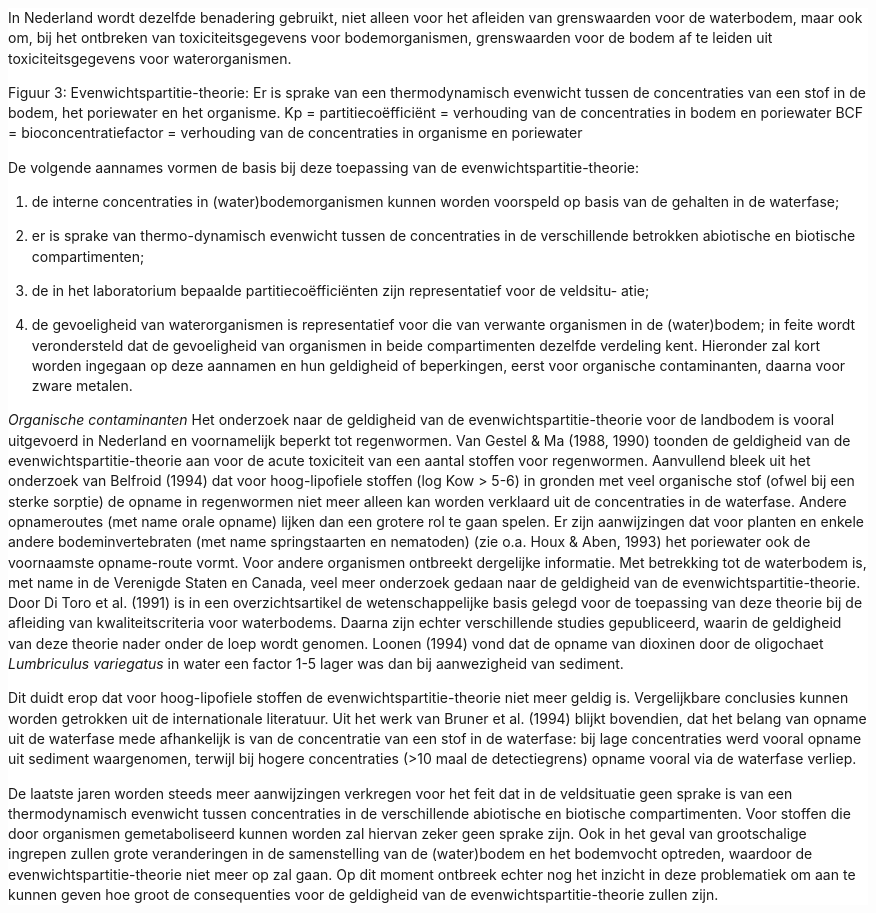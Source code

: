 In Nederland wordt dezelfde benadering gebruikt, niet alleen voor het afleiden van grenswaarden voor de waterbodem, maar ook om, bij het ontbreken van toxiciteitsgegevens voor bodemorganismen, grenswaarden voor de bodem af te leiden uit toxiciteitsgegevens voor waterorganismen. 


Figuur 3: Evenwichtspartitie-theorie: Er is sprake van een thermodynamisch evenwicht tussen de concentraties van een stof in de bodem, het poriewater en het organisme. Kp = partitiecoëfficiënt = verhouding van de concentraties in bodem en poriewater BCF = bioconcentratiefactor = verhouding van de concentraties in organisme en poriewater 

De volgende aannames vormen de basis bij deze toepassing van de evenwichtspartitie-theorie: 

1. de interne concentraties in (water)bodemorganismen kunnen worden voorspeld op basis     van de gehalten in de waterfase; 

2. er is sprake van thermo-dynamisch evenwicht tussen de concentraties in de verschillende     betrokken abiotische en biotische compartimenten; 

3. de in het laboratorium bepaalde partitiecoëfficiënten zijn representatief voor de veldsitu-     atie; 

4. de gevoeligheid van waterorganismen is representatief voor die van verwante organismen     in de (water)bodem; in feite wordt verondersteld dat de gevoeligheid van organismen in     beide compartimenten dezelfde verdeling kent. Hieronder zal kort worden ingegaan op deze aannamen en hun geldigheid of beperkingen, eerst voor organische contaminanten, daarna voor zware metalen. 

_Organische contaminanten_ Het onderzoek naar de geldigheid van de evenwichtspartitie-theorie voor de landbodem is vooral uitgevoerd in Nederland en voornamelijk beperkt tot regenwormen. Van Gestel & Ma (1988, 1990) toonden de geldigheid van de evenwichtspartitie-theorie aan voor de acute toxiciteit van een aantal stoffen voor regenwormen. Aanvullend bleek uit het onderzoek van Belfroid (1994) dat voor hoog-lipofiele stoffen (log Kow > 5-6) in gronden met veel organische stof (ofwel bij een sterke sorptie) de opname in regenwormen niet meer alleen kan worden verklaard uit de concentraties in de waterfase. Andere opnameroutes (met name orale opname) lijken dan een grotere rol te gaan spelen. Er zijn aanwijzingen dat voor planten en enkele andere bodeminvertebraten (met name springstaarten en nematoden) (zie o.a. Houx & Aben, 1993) het poriewater ook de voornaamste opname-route vormt. Voor andere organismen ontbreekt dergelijke informatie. Met betrekking tot de waterbodem is, met name in de Verenigde Staten en Canada, veel meer onderzoek gedaan naar de geldigheid van de evenwichtspartitie-theorie. Door Di Toro et al. (1991) is in een overzichtsartikel de wetenschappelijke basis gelegd voor de toepassing van deze theorie bij de afleiding van kwaliteitscriteria voor waterbodems. Daarna zijn echter verschillende studies gepubliceerd, waarin de geldigheid van deze theorie nader onder de loep wordt genomen. Loonen (1994) vond dat de opname van dioxinen door de oligochaet _Lumbriculus variegatus_ in water een factor 1-5 lager was dan bij aanwezigheid van sediment. 


Dit duidt erop dat voor hoog-lipofiele stoffen de evenwichtspartitie-theorie niet meer geldig is. Vergelijkbare conclusies kunnen worden getrokken uit de internationale literatuur. Uit het werk van Bruner et al. (1994) blijkt bovendien, dat het belang van opname uit de waterfase mede afhankelijk is van de concentratie van een stof in de waterfase: bij lage concentraties werd vooral opname uit sediment waargenomen, terwijl bij hogere concentraties (>10 maal de detectiegrens) opname vooral via de waterfase verliep. 

De laatste jaren worden steeds meer aanwijzingen verkregen voor het feit dat in de veldsituatie geen sprake is van een thermodynamisch evenwicht tussen concentraties in de verschillende abiotische en biotische compartimenten. Voor stoffen die door organismen gemetaboliseerd kunnen worden zal hiervan zeker geen sprake zijn. Ook in het geval van grootschalige ingrepen zullen grote veranderingen in de samenstelling van de (water)bodem en het bodemvocht optreden, waardoor de evenwichtspartitie-theorie niet meer op zal gaan. Op dit moment ontbreek echter nog het inzicht in deze problematiek om aan te kunnen geven hoe groot de consequenties voor de geldigheid van de evenwichtspartitie-theorie zullen zijn. 
